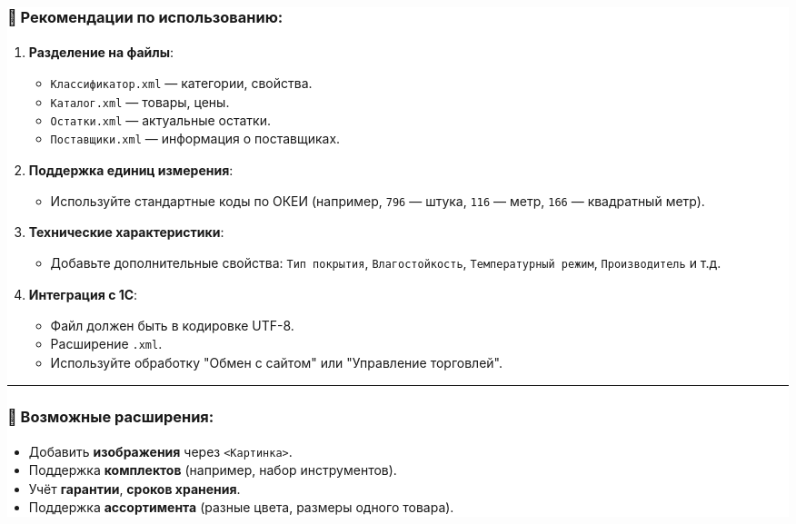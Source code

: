 ### 🔧 Рекомендации по использованию:
1. **Разделение на файлы**:
   - `Классификатор.xml` — категории, свойства.
   - `Каталог.xml` — товары, цены.
   - `Остатки.xml` — актуальные остатки.
   - `Поставщики.xml` — информация о поставщиках.

2. **Поддержка единиц измерения**:
   - Используйте стандартные коды по ОКЕИ (например, `796` — штука, `116` — метр, `166` — квадратный метр).

3. **Технические характеристики**:
   - Добавьте дополнительные свойства: `Тип покрытия`, `Влагостойкость`, `Температурный режим`, `Производитель` и т.д.

4. **Интеграция с 1С**:
   - Файл должен быть в кодировке UTF-8.
   - Расширение `.xml`.
   - Используйте обработку "Обмен с сайтом" или "Управление торговлей".

---

### 📌 Возможные расширения:
- Добавить **изображения** через `<Картинка>`.
- Поддержка **комплектов** (например, набор инструментов).
- Учёт **гарантии**, **сроков хранения**.
- Поддержка **ассортимента** (разные цвета, размеры одного товара).
